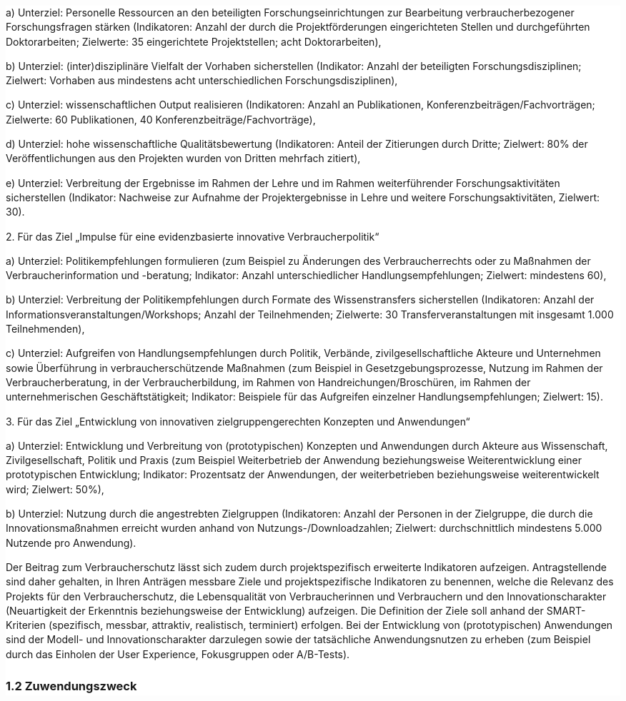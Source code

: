 a) Unterziel: Personelle Ressourcen an den beteiligten Forschungseinrichtungen zur Bearbeitung verbraucherbezogener Forschungsfragen stärken (Indikatoren: Anzahl der durch die Projektförderungen eingerichteten Stellen und durchgeführten Doktorarbeiten; Zielwerte: 35 eingerichtete Projektstellen; acht Doktorarbeiten), 

b) Unterziel: (inter)disziplinäre Vielfalt der Vorhaben sicherstellen (Indikator: Anzahl der beteiligten Forschungsdisziplinen; Zielwert: Vorhaben aus mindestens acht unterschiedlichen Forschungsdisziplinen), 

c) Unterziel: wissenschaftlichen Output realisieren (Indikatoren: Anzahl an Publikationen, Konferenzbeiträgen/Fachvorträgen; Zielwerte: 60 Publikationen, 40 Konferenzbeiträge/Fachvorträge), 

d) Unterziel: hohe wissenschaftliche Qualitätsbewertung (Indikatoren: Anteil der Zitierungen durch Dritte; Zielwert: 80% der Veröffentlichungen aus den Projekten wurden von Dritten mehrfach zitiert), 

e) Unterziel: Verbreitung der Ergebnisse im Rahmen der Lehre und im Rahmen weiterführender Forschungsaktivitäten sicherstellen (Indikator: Nachweise zur Aufnahme der Projektergebnisse in Lehre und weitere Forschungsaktivitäten, Zielwert: 30). 

2\. Für das Ziel „Impulse für eine evidenzbasierte innovative Verbraucherpolitik“ 

a) Unterziel: Politikempfehlungen formulieren (zum Beispiel zu Änderungen des Verbraucherrechts oder zu Maßnahmen der Verbraucherinformation und -beratung; Indikator: Anzahl unterschiedlicher Handlungsempfehlungen; Zielwert: mindestens 60), 

b) Unterziel: Verbreitung der Politikempfehlungen durch Formate des Wissenstransfers sicherstellen (Indikatoren: Anzahl der Informationsveranstaltungen/Workshops; Anzahl der Teilnehmenden; Zielwerte: 30 Transferveranstaltungen mit insgesamt 1.000 Teilnehmenden), 

c) Unterziel: Aufgreifen von Handlungsempfehlungen durch Politik, Verbände, zivilgesellschaftliche Akteure und Unternehmen sowie Überführung in verbraucherschützende Maßnahmen (zum Beispiel in Gesetzgebungsprozesse, Nutzung im Rahmen der Verbraucherberatung, in der Verbraucherbildung, im Rahmen von Handreichungen/Broschüren, im Rahmen der unternehmerischen Geschäftstätigkeit; Indikator: Beispiele für das Aufgreifen einzelner Handlungsempfehlungen; Zielwert: 15). 

3\. Für das Ziel „Entwicklung von innovativen zielgruppengerechten Konzepten und Anwendungen“ 

a) Unterziel: Entwicklung und Verbreitung von (prototypischen) Konzepten und Anwendungen durch Akteure aus Wissenschaft, Zivilgesellschaft, Politik und Praxis (zum Beispiel Weiterbetrieb der Anwendung beziehungsweise Weiterentwicklung einer prototypischen Entwicklung; Indikator: Prozentsatz der Anwendungen, der weiterbetrieben beziehungsweise weiterentwickelt wird; Zielwert: 50%), 

b) Unterziel: Nutzung durch die angestrebten Zielgruppen (Indikatoren: Anzahl der Personen in der Zielgruppe, die durch die Innovationsmaßnahmen erreicht wurden anhand von Nutzungs-/Downloadzahlen; Zielwert: durchschnittlich mindestens 5.000 Nutzende pro Anwendung). 

Der Beitrag zum Verbraucherschutz lässt sich zudem durch projektspezifisch erweiterte Indikatoren aufzeigen. Antragstellende sind daher gehalten, in Ihren Anträgen messbare Ziele und projektspezifische Indikatoren zu benennen, welche die Relevanz des Projekts für den Verbraucherschutz, die Lebensqualität von Verbraucherinnen und Verbrauchern und den Innovationscharakter (Neuartigkeit der Erkenntnis beziehungsweise der Entwicklung) aufzeigen. Die Definition der Ziele soll anhand der SMART-Kriterien (spezifisch, messbar, attraktiv, realistisch, terminiert) erfolgen. Bei der Entwicklung von (prototypischen) Anwendungen sind der Modell- und Innovationscharakter darzulegen sowie der tatsächliche Anwendungsnutzen zu erheben (zum Beispiel durch das Einholen der User Experience, Fokusgruppen oder A/B-Tests). 

###  1.2 Zuwendungszweck 
